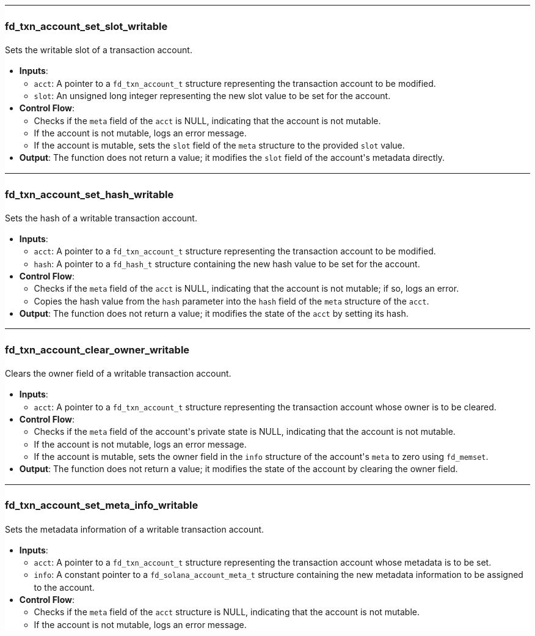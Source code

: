 
---
### fd\_txn\_account\_set\_slot\_writable
Sets the writable slot of a transaction account.
- **Inputs**:
    - `acct`: A pointer to a `fd_txn_account_t` structure representing the transaction account to be modified.
    - `slot`: An unsigned long integer representing the new slot value to be set for the account.
- **Control Flow**:
    - Checks if the `meta` field of the `acct` is NULL, indicating that the account is not mutable.
    - If the account is not mutable, logs an error message.
    - If the account is mutable, sets the `slot` field of the `meta` structure to the provided `slot` value.
- **Output**: The function does not return a value; it modifies the `slot` field of the account's metadata directly.


---
### fd\_txn\_account\_set\_hash\_writable
Sets the hash of a writable transaction account.
- **Inputs**:
    - `acct`: A pointer to a `fd_txn_account_t` structure representing the transaction account to be modified.
    - `hash`: A pointer to a `fd_hash_t` structure containing the new hash value to be set for the account.
- **Control Flow**:
    - Checks if the `meta` field of the `acct` is NULL, indicating that the account is not mutable; if so, logs an error.
    - Copies the hash value from the `hash` parameter into the `hash` field of the `meta` structure of the `acct`.
- **Output**: The function does not return a value; it modifies the state of the `acct` by setting its hash.


---
### fd\_txn\_account\_clear\_owner\_writable
Clears the owner field of a writable transaction account.
- **Inputs**:
    - `acct`: A pointer to a `fd_txn_account_t` structure representing the transaction account whose owner is to be cleared.
- **Control Flow**:
    - Checks if the `meta` field of the account's private state is NULL, indicating that the account is not mutable.
    - If the account is not mutable, logs an error message.
    - If the account is mutable, sets the owner field in the `info` structure of the account's `meta` to zero using `fd_memset`.
- **Output**: The function does not return a value; it modifies the state of the account by clearing the owner field.


---
### fd\_txn\_account\_set\_meta\_info\_writable
Sets the metadata information of a writable transaction account.
- **Inputs**:
    - `acct`: A pointer to a `fd_txn_account_t` structure representing the transaction account whose metadata is to be set.
    - `info`: A constant pointer to a `fd_solana_account_meta_t` structure containing the new metadata information to be assigned to the account.
- **Control Flow**:
    - Checks if the `meta` field of the `acct` structure is NULL, indicating that the account is not mutable.
    - If the account is not mutable, logs an error message.